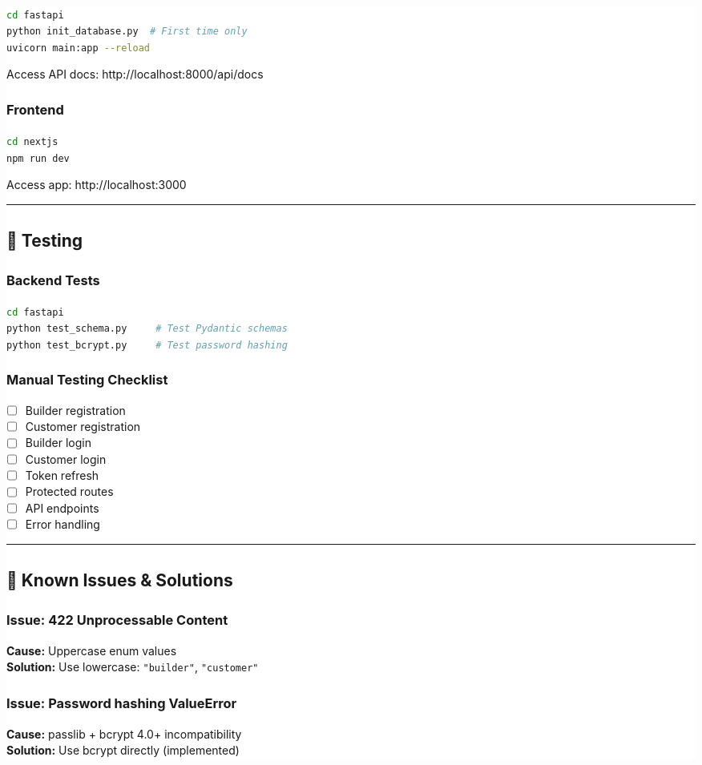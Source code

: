 ```bash
cd fastapi
python init_database.py  # First time only
uvicorn main:app --reload
```

Access API docs: http://localhost:8000/api/docs

### Frontend

```bash
cd nextjs
npm run dev
```

Access app: http://localhost:3000

---

## 🧪 Testing

### Backend Tests

```bash
cd fastapi
python test_schema.py     # Test Pydantic schemas
python test_bcrypt.py     # Test password hashing
```

### Manual Testing Checklist

-   [ ] Builder registration
-   [ ] Customer registration
-   [ ] Builder login
-   [ ] Customer login
-   [ ] Token refresh
-   [ ] Protected routes
-   [ ] API endpoints
-   [ ] Error handling

---

## 🐛 Known Issues & Solutions

### Issue: 422 Unprocessable Content

**Cause:** Uppercase enum values  
**Solution:** Use lowercase: `"builder"`, `"customer"`

### Issue: Password hashing ValueError

**Cause:** passlib + bcrypt 4.0+ incompatibility  
**Solution:** Use bcrypt directly (implemented)
